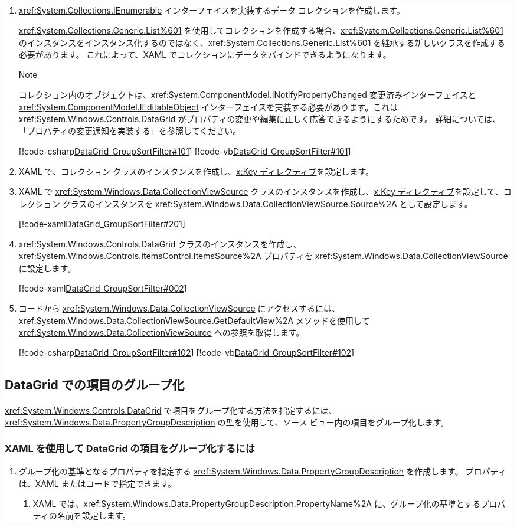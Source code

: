 1. <xref:System.Collections.IEnumerable> インターフェイスを実装するデータ コレクションを作成します。

    <xref:System.Collections.Generic.List%601> を使用してコレクションを作成する場合、<xref:System.Collections.Generic.List%601> のインスタンスをインスタンス化するのではなく、<xref:System.Collections.Generic.List%601> を継承する新しいクラスを作成する必要があります。 これによって、XAML でコレクションにデータをバインドできるようになります。

    > [!NOTE]
    > コレクション内のオブジェクトは、<xref:System.ComponentModel.INotifyPropertyChanged> 変更済みインターフェイスと <xref:System.ComponentModel.IEditableObject> インターフェイスを実装する必要があります。これは <xref:System.Windows.Controls.DataGrid> がプロパティの変更や編集に正しく応答できるようにするためです。 詳細については、「[プロパティの変更通知を実装する](../data/how-to-implement-property-change-notification.md)」を参照してください。

    [!code-csharp[DataGrid_GroupSortFilter#101](~/samples/snippets/csharp/VS_Snippets_Wpf/DataGrid_GroupSortFilter/CS/MainWindow.xaml.cs#101)]
    [!code-vb[DataGrid_GroupSortFilter#101](~/samples/snippets/visualbasic/VS_Snippets_Wpf/DataGrid_GroupSortFilter/VB/MainWindow.xaml.vb#101)]

2. XAML で、コレクション クラスのインスタンスを作成し、[x:Key ディレクティブ](../../../desktop-wpf/xaml-services/xkey-directive.md)を設定します。

3. XAML で <xref:System.Windows.Data.CollectionViewSource> クラスのインスタンスを作成し、[x:Key ディレクティブ](../../../desktop-wpf/xaml-services/xkey-directive.md)を設定して、コレクション クラスのインスタンスを <xref:System.Windows.Data.CollectionViewSource.Source%2A> として設定します。

    [!code-xaml[DataGrid_GroupSortFilter#201](~/samples/snippets/csharp/VS_Snippets_Wpf/DataGrid_GroupSortFilter/CS/WindowSnips1.xaml#201)]

4. <xref:System.Windows.Controls.DataGrid> クラスのインスタンスを作成し、<xref:System.Windows.Controls.ItemsControl.ItemsSource%2A> プロパティを <xref:System.Windows.Data.CollectionViewSource> に設定します。

    [!code-xaml[DataGrid_GroupSortFilter#002](~/samples/snippets/csharp/VS_Snippets_Wpf/DataGrid_GroupSortFilter/CS/MainWindow.xaml#002)]

5. コードから <xref:System.Windows.Data.CollectionViewSource> にアクセスするには、<xref:System.Windows.Data.CollectionViewSource.GetDefaultView%2A> メソッドを使用して <xref:System.Windows.Data.CollectionViewSource> への参照を取得します。

    [!code-csharp[DataGrid_GroupSortFilter#102](~/samples/snippets/csharp/VS_Snippets_Wpf/DataGrid_GroupSortFilter/CS/MainWindow.xaml.cs#102)]
    [!code-vb[DataGrid_GroupSortFilter#102](~/samples/snippets/visualbasic/VS_Snippets_Wpf/DataGrid_GroupSortFilter/VB/MainWindow.xaml.vb#102)]

## <a name="grouping-items-in-a-datagrid"></a>DataGrid での項目のグループ化

<xref:System.Windows.Controls.DataGrid> で項目をグループ化する方法を指定するには、<xref:System.Windows.Data.PropertyGroupDescription> の型を使用して、ソース ビュー内の項目をグループ化します。

### <a name="to-group-items-in-a-datagrid-using-xaml"></a>XAML を使用して DataGrid の項目をグループ化するには

1. グループ化の基準となるプロパティを指定する <xref:System.Windows.Data.PropertyGroupDescription> を作成します。 プロパティは、XAML またはコードで指定できます。

   1. XAML では、<xref:System.Windows.Data.PropertyGroupDescription.PropertyName%2A> に、グループ化の基準とするプロパティの名前を設定します。
